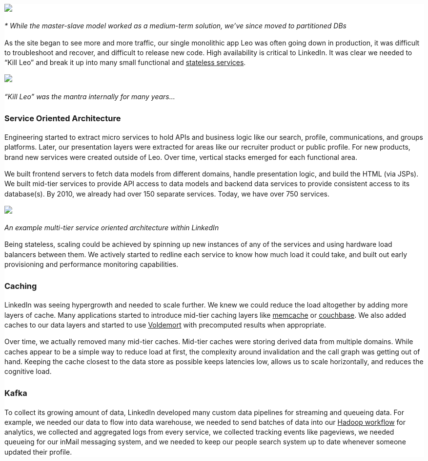 ![](https://content.linkedin.com/content/dam/engineering/en-us/blog/migrated/arch_master_slave_0.png)

_* While the master-slave model worked as a medium-term solution, we’ve since moved to partitioned DBs_

As the site began to see more and more traffic, our single monolithic app Leo was often going down in production, it was difficult to troubleshoot and recover, and difficult to release new code. High availability is critical to LinkedIn. It was clear we needed to “Kill Leo” and break it up into many small functional and [stateless services](http://en.wikipedia.org/wiki/Service-oriented_architecture). 

![](https://content.linkedin.com/content/dam/engineering/en-us/blog/migrated/leo-poster.jpg)

_“Kill Leo” was the mantra internally for many years..._

### Service Oriented Architecture

Engineering started to extract micro services to hold APIs and business logic like our search, profile, communications, and groups platforms. Later, our presentation layers were extracted for areas like our recruiter product or public profile. For new products, brand new services were created outside of Leo. Over time, vertical stacks emerged for each functional area. 

We built frontend servers to fetch data models from different domains, handle presentation logic, and build the HTML (via JSPs). We built mid-tier services to provide API access to data models and backend data services to provide consistent access to its database(s). By 2010, we already had over 150 separate services. Today, we have over 750 services. 

![](https://content.linkedin.com/content/dam/engineering/en-us/blog/migrated/arch_soa_0.png)

_An example multi-tier service oriented architecture within LinkedIn_

Being stateless, scaling could be achieved by spinning up new instances of any of the services and using hardware load balancers between them. We actively started to redline each service to know how much load it could take, and built out early provisioning and performance monitoring capabilities. 

### Caching

LinkedIn was seeing hypergrowth and needed to scale further. We knew we could reduce the load altogether by adding more layers of cache. Many applications started to introduce mid-tier caching layers like [memcache](https://en.wikipedia.org/wiki/Memcached) or [couchbase](https://en.wikipedia.org/wiki/Couchbase_Server). We also added caches to our data layers and started to use [Voldemort](http://engineering.linkedin.com/tags/voldemort) with precomputed results when appropriate. 

Over time, we actually removed many mid-tier caches. Mid-tier caches were storing derived data from multiple domains. While caches appear to be a simple way to reduce load at first, the complexity around invalidation and the call graph was getting out of hand. Keeping the cache closest to the data store as possible keeps latencies low, allows us to scale horizontally, and reduces the cognitive load. 

### Kafka

To collect its growing amount of data, LinkedIn developed many custom data pipelines for streaming and queueing data. For example, we needed our data to flow into data warehouse, we needed to send batches of data into our [Hadoop workflow](http://data.linkedin.com/projects/hadoop) for analytics, we collected and aggregated logs from every service, we collected tracking events like pageviews, we needed queueing for our inMail messaging system, and we needed to keep our people search system up to date whenever someone updated their profile. 
